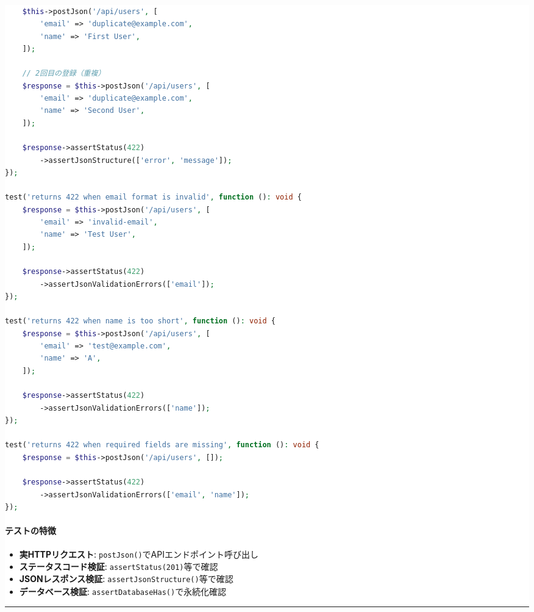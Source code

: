 ```php
    $this->postJson('/api/users', [
        'email' => 'duplicate@example.com',
        'name' => 'First User',
    ]);

    // 2回目の登録（重複）
    $response = $this->postJson('/api/users', [
        'email' => 'duplicate@example.com',
        'name' => 'Second User',
    ]);

    $response->assertStatus(422)
        ->assertJsonStructure(['error', 'message']);
});

test('returns 422 when email format is invalid', function (): void {
    $response = $this->postJson('/api/users', [
        'email' => 'invalid-email',
        'name' => 'Test User',
    ]);

    $response->assertStatus(422)
        ->assertJsonValidationErrors(['email']);
});

test('returns 422 when name is too short', function (): void {
    $response = $this->postJson('/api/users', [
        'email' => 'test@example.com',
        'name' => 'A',
    ]);

    $response->assertStatus(422)
        ->assertJsonValidationErrors(['name']);
});

test('returns 422 when required fields are missing', function (): void {
    $response = $this->postJson('/api/users', []);

    $response->assertStatus(422)
        ->assertJsonValidationErrors(['email', 'name']);
});
```

#### テストの特徴

- **実HTTPリクエスト**: `postJson()`でAPIエンドポイント呼び出し
- **ステータスコード検証**: `assertStatus(201)`等で確認
- **JSONレスポンス検証**: `assertJsonStructure()`等で確認
- **データベース検証**: `assertDatabaseHas()`で永続化確認

---
